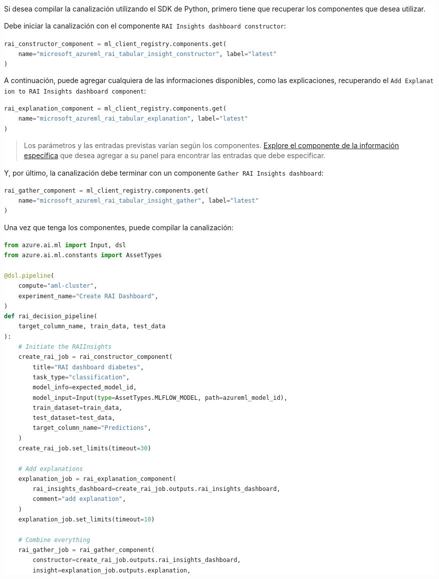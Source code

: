 Si desea compilar la canalización utilizando el SDK de Python, primero tiene que recuperar los componentes que desea utilizar.

Debe iniciar la canalización con el componente `RAI Insights dashboard constructor`:

```Python
rai_constructor_component = ml_client_registry.components.get(
    name="microsoft_azureml_rai_tabular_insight_constructor", label="latest"
)
```

A continuación, puede agregar cualquiera de las informaciones disponibles, como las explicaciones, recuperando el `Add Explanation to RAI Insights dashboard component`:

```Python
rai_explanation_component = ml_client_registry.components.get(
    name="microsoft_azureml_rai_tabular_explanation", label="latest"
)
```

> Los parámetros y las entradas previstas varían según los componentes. [Explore el componente de la información específica](https://learn.microsoft.com/es-es/azure/machine-learning/how-to-responsible-ai-insights-sdk-cli?view=azureml-api-2&tabs=yaml) que desea agregar a su panel para encontrar las entradas que debe especificar.

Y, por último, la canalización debe terminar con un componente `Gather RAI Insights dashboard`:

```Python
rai_gather_component = ml_client_registry.components.get(
    name="microsoft_azureml_rai_tabular_insight_gather", label="latest"
)
```

Una vez que tenga los componentes, puede compilar la canalización:

```Python
from azure.ai.ml import Input, dsl
from azure.ai.ml.constants import AssetTypes

@dsl.pipeline(
    compute="aml-cluster",
    experiment_name="Create RAI Dashboard",
)
def rai_decision_pipeline(
    target_column_name, train_data, test_data
):
    # Initiate the RAIInsights
    create_rai_job = rai_constructor_component(
        title="RAI dashboard diabetes",
        task_type="classification",
        model_info=expected_model_id,
        model_input=Input(type=AssetTypes.MLFLOW_MODEL, path=azureml_model_id),
        train_dataset=train_data,
        test_dataset=test_data,
        target_column_name="Predictions",
    )
    create_rai_job.set_limits(timeout=30)

    # Add explanations
    explanation_job = rai_explanation_component(
        rai_insights_dashboard=create_rai_job.outputs.rai_insights_dashboard,
        comment="add explanation",
    )
    explanation_job.set_limits(timeout=10)

    # Combine everything
    rai_gather_job = rai_gather_component(
        constructor=create_rai_job.outputs.rai_insights_dashboard,
        insight=explanation_job.outputs.explanation,
```